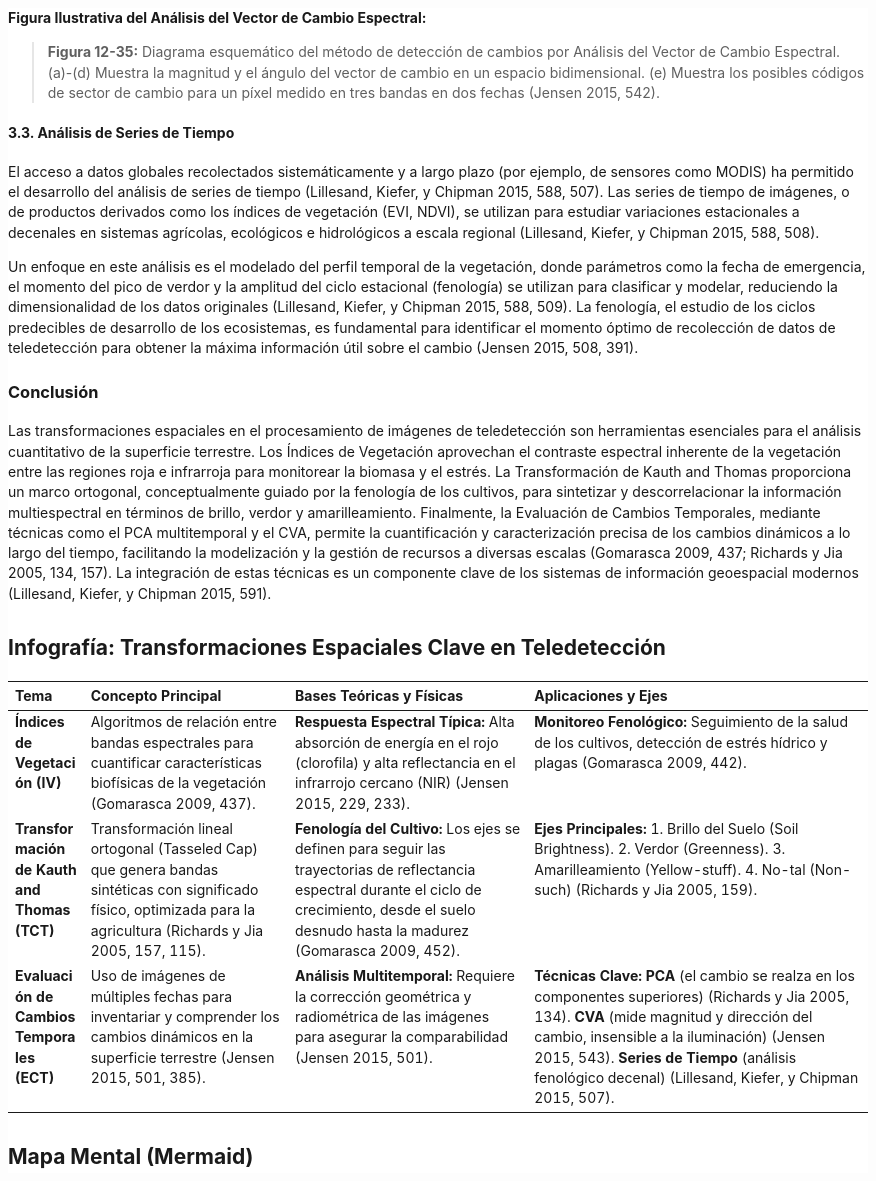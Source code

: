 **Figura Ilustrativa del Análisis del Vector de Cambio Espectral:**

> **Figura 12-35:** Diagrama esquemático del método de detección de cambios por Análisis del Vector de Cambio Espectral. (a)-(d) Muestra la magnitud y el ángulo del vector de cambio en un espacio bidimensional. (e) Muestra los posibles códigos de sector de cambio para un píxel medido en tres bandas en dos fechas (Jensen 2015, 542).

#### 3.3. Análisis de Series de Tiempo
El acceso a datos globales recolectados sistemáticamente y a largo plazo (por ejemplo, de sensores como MODIS) ha permitido el desarrollo del análisis de series de tiempo (Lillesand, Kiefer, y Chipman 2015, 588, 507). Las series de tiempo de imágenes, o de productos derivados como los índices de vegetación (EVI, NDVI), se utilizan para estudiar variaciones estacionales a decenales en sistemas agrícolas, ecológicos e hidrológicos a escala regional (Lillesand, Kiefer, y Chipman 2015, 588, 508).

Un enfoque en este análisis es el modelado del perfil temporal de la vegetación, donde parámetros como la fecha de emergencia, el momento del pico de verdor y la amplitud del ciclo estacional (fenología) se utilizan para clasificar y modelar, reduciendo la dimensionalidad de los datos originales (Lillesand, Kiefer, y Chipman 2015, 588, 509). La fenología, el estudio de los ciclos predecibles de desarrollo de los ecosistemas, es fundamental para identificar el momento óptimo de recolección de datos de teledetección para obtener la máxima información útil sobre el cambio (Jensen 2015, 508, 391).



### Conclusión

Las transformaciones espaciales en el procesamiento de imágenes de teledetección son herramientas esenciales para el análisis cuantitativo de la superficie terrestre. Los Índices de Vegetación aprovechan el contraste espectral inherente de la vegetación entre las regiones roja e infrarroja para monitorear la biomasa y el estrés. La Transformación de Kauth and Thomas proporciona un marco ortogonal, conceptualmente guiado por la fenología de los cultivos, para sintetizar y descorrelacionar la información multiespectral en términos de brillo, verdor y amarilleamiento. Finalmente, la Evaluación de Cambios Temporales, mediante técnicas como el PCA multitemporal y el CVA, permite la cuantificación y caracterización precisa de los cambios dinámicos a lo largo del tiempo, facilitando la modelización y la gestión de recursos a diversas escalas (Gomarasca 2009, 437; Richards y Jia 2005, 134, 157). La integración de estas técnicas es un componente clave de los sistemas de información geoespacial modernos (Lillesand, Kiefer, y Chipman 2015, 591).



## Infografía: Transformaciones Espaciales Clave en Teledetección

| Tema | Concepto Principal | Bases Teóricas y Físicas | Aplicaciones y Ejes |
| :--- | :--- | :--- | :--- |
| **Índices de Vegetación (IV)** | Algoritmos de relación entre bandas espectrales para cuantificar características biofísicas de la vegetación (Gomarasca 2009, 437). | **Respuesta Espectral Típica:** Alta absorción de energía en el rojo (clorofila) y alta reflectancia en el infrarrojo cercano (NIR) (Jensen 2015, 229, 233). | **Monitoreo Fenológico:** Seguimiento de la salud de los cultivos, detección de estrés hídrico y plagas (Gomarasca 2009, 442). |
| **Transformación de Kauth and Thomas (TCT)** | Transformación lineal ortogonal (Tasseled Cap) que genera bandas sintéticas con significado físico, optimizada para la agricultura (Richards y Jia 2005, 157, 115). | **Fenología del Cultivo:** Los ejes se definen para seguir las trayectorias de reflectancia espectral durante el ciclo de crecimiento, desde el suelo desnudo hasta la madurez (Gomarasca 2009, 452). | **Ejes Principales:** 1. Brillo del Suelo (Soil Brightness). 2. Verdor (Greenness). 3. Amarilleamiento (Yellow-stuff). 4. No-tal (Non-such) (Richards y Jia 2005, 159). |
| **Evaluación de Cambios Temporales (ECT)** | Uso de imágenes de múltiples fechas para inventariar y comprender los cambios dinámicos en la superficie terrestre (Jensen 2015, 501, 385). | **Análisis Multitemporal:** Requiere la corrección geométrica y radiométrica de las imágenes para asegurar la comparabilidad (Jensen 2015, 501). | **Técnicas Clave:** **PCA** (el cambio se realza en los componentes superiores) (Richards y Jia 2005, 134). **CVA** (mide magnitud y dirección del cambio, insensible a la iluminación) (Jensen 2015, 543). **Series de Tiempo** (análisis fenológico decenal) (Lillesand, Kiefer, y Chipman 2015, 507). |



## Mapa Mental (Mermaid)